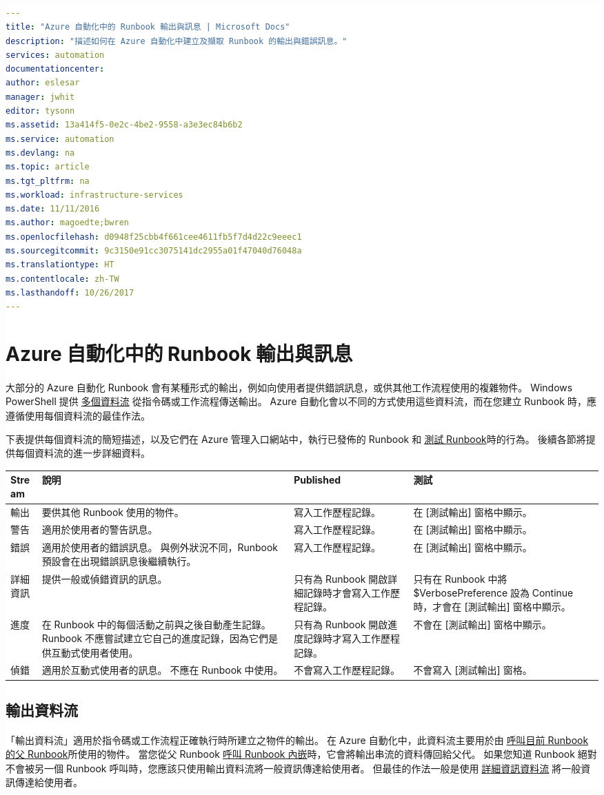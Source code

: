 ```yaml
---
title: "Azure 自動化中的 Runbook 輸出與訊息 | Microsoft Docs"
description: "描述如何在 Azure 自動化中建立及擷取 Runbook 的輸出與錯誤訊息。"
services: automation
documentationcenter: 
author: eslesar
manager: jwhit
editor: tysonn
ms.assetid: 13a414f5-0e2c-4be2-9558-a3e3ec84b6b2
ms.service: automation
ms.devlang: na
ms.topic: article
ms.tgt_pltfrm: na
ms.workload: infrastructure-services
ms.date: 11/11/2016
ms.author: magoedte;bwren
ms.openlocfilehash: d0948f25cbb4f661cee4611fb5f7d4d22c9eeec1
ms.sourcegitcommit: 9c3150e91cc3075141dc2955a01f47040d76048a
ms.translationtype: HT
ms.contentlocale: zh-TW
ms.lasthandoff: 10/26/2017
---
```

# <a name="runbook-output-and-messages-in-azure-automation"></a>Azure 自動化中的 Runbook 輸出與訊息
大部分的 Azure 自動化 Runbook 會有某種形式的輸出，例如向使用者提供錯誤訊息，或供其他工作流程使用的複雜物件。 Windows PowerShell 提供 [多個資料流](http://blogs.technet.com/heyscriptingguy/archive/2014/03/30/understanding-streams-redirection-and-write-host-in-powershell.aspx) 從指令碼或工作流程傳送輸出。 Azure 自動化會以不同的方式使用這些資料流，而在您建立 Runbook 時，應遵循使用每個資料流的最佳作法。

下表提供每個資料流的簡短描述，以及它們在 Azure 管理入口網站中，執行已發佈的 Runbook 和 [測試 Runbook](automation-testing-runbook.md)時的行為。 後續各節將提供每個資料流的進一步詳細資料。

| Stream | 說明 | Published | 測試 |
|:--- |:--- |:--- |:--- |
| 輸出 |要供其他 Runbook 使用的物件。 |寫入工作歷程記錄。 |在 [測試輸出] 窗格中顯示。 |
| 警告 |適用於使用者的警告訊息。 |寫入工作歷程記錄。 |在 [測試輸出] 窗格中顯示。 |
| 錯誤 |適用於使用者的錯誤訊息。 與例外狀況不同，Runbook 預設會在出現錯誤訊息後繼續執行。 |寫入工作歷程記錄。 |在 [測試輸出] 窗格中顯示。 |
| 詳細資訊 |提供一般或偵錯資訊的訊息。 |只有為 Runbook 開啟詳細記錄時才會寫入工作歷程記錄。 |只有在 Runbook 中將 $VerbosePreference 設為 Continue 時，才會在 [測試輸出] 窗格中顯示。 |
| 進度 |在 Runbook 中的每個活動之前與之後自動產生記錄。 Runbook 不應嘗試建立它自己的進度記錄，因為它們是供互動式使用者使用。 |只有為 Runbook 開啟進度記錄時才寫入工作歷程記錄。 |不會在 [測試輸出] 窗格中顯示。 |
| 偵錯 |適用於互動式使用者的訊息。 不應在 Runbook 中使用。 |不會寫入工作歷程記錄。 |不會寫入 [測試輸出] 窗格。 |

## <a name="output-stream"></a>輸出資料流
「輸出資料流」適用於指令碼或工作流程正確執行時所建立之物件的輸出。 在 Azure 自動化中，此資料流主要用於由 [呼叫目前 Runbook 的父 Runbook](automation-child-runbooks.md)所使用的物件。 當您從父 Runbook [呼叫 Runbook 內嵌](automation-child-runbooks.md#invoking-a-child-runbook-using-inline-execution)時，它會將輸出串流的資料傳回給父代。 如果您知道 Runbook 絕對不會被另一個 Runbook 呼叫時，您應該只使用輸出資料流將一般資訊傳達給使用者。 但最佳的作法一般是使用 [詳細資訊資料流](#Verbose) 將一般資訊傳達給使用者。
